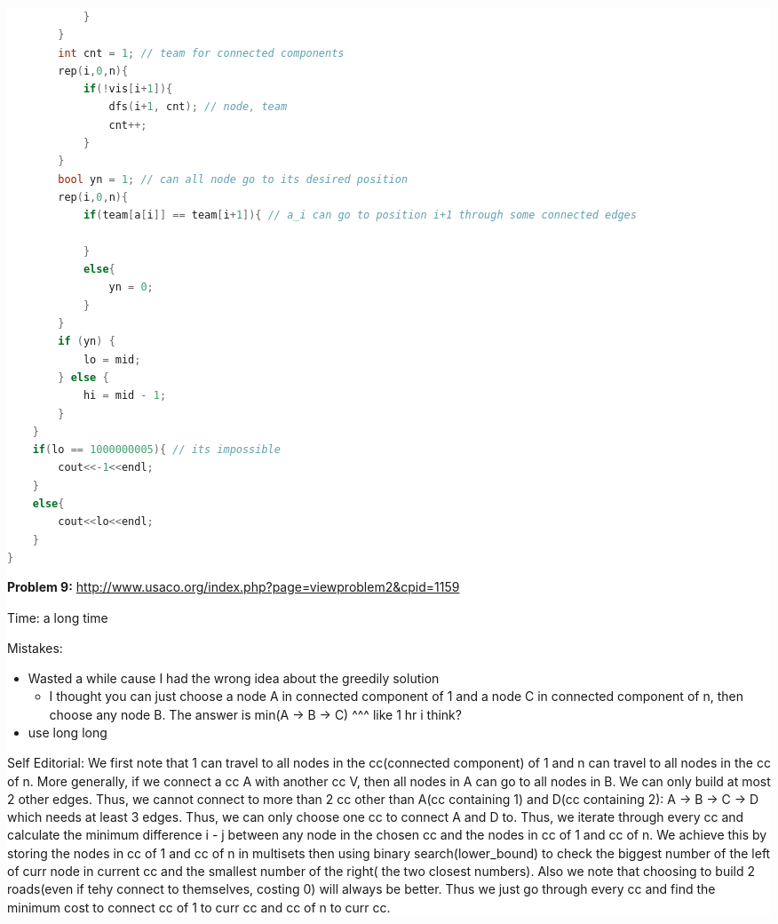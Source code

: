 ```cpp
            }
        }
        int cnt = 1; // team for connected components
        rep(i,0,n){
            if(!vis[i+1]){
                dfs(i+1, cnt); // node, team
                cnt++;
            }
        }
        bool yn = 1; // can all node go to its desired position
        rep(i,0,n){
            if(team[a[i]] == team[i+1]){ // a_i can go to position i+1 through some connected edges

            }
            else{
                yn = 0;
            }
        }
		if (yn) {
			lo = mid;
		} else {
			hi = mid - 1;
		}
	}
    if(lo == 1000000005){ // its impossible
        cout<<-1<<endl;
    }
    else{
        cout<<lo<<endl;
    }
}
```

**Problem 9:** http://www.usaco.org/index.php?page=viewproblem2&cpid=1159

Time: a long time

Mistakes:
- Wasted a while cause I had the wrong idea about the greedily solution
   - I thought you can just choose a node A in connected component of 1 and a node C in connected component of n, then choose any node B. The answer is min(A -> B -> C)
^^^ like 1 hr i think?
- use long long

Self Editorial:
We first note that 1 can travel to all nodes in the cc(connected component) of 1 and n can travel to all nodes in the cc of n. More generally, if we connect a cc A with another cc V, then all nodes in A can go to all nodes in B. We can only build at most 2 other edges. Thus, we cannot connect to more than 2 cc other than A(cc containing 1) and D(cc containing 2): A -> B -> C -> D which needs at least 3 edges. Thus, we can only choose one cc to connect A and D to.
Thus, we iterate through every cc and calculate the minimum difference i - j between any node in the chosen cc and the nodes in cc of 1 and cc of n. We achieve this by storing the nodes in cc of 1 and cc of n in multisets then using binary search(lower_bound) to check the biggest number of the left of curr node in current cc and the smallest number of the right( the two closest numbers). Also we note that choosing to build 2 roads(even if tehy connect to themselves, costing 0) will always be better. Thus we just go through every cc and find the minimum cost to connect cc of 1 to curr cc and cc of n to curr cc. 
